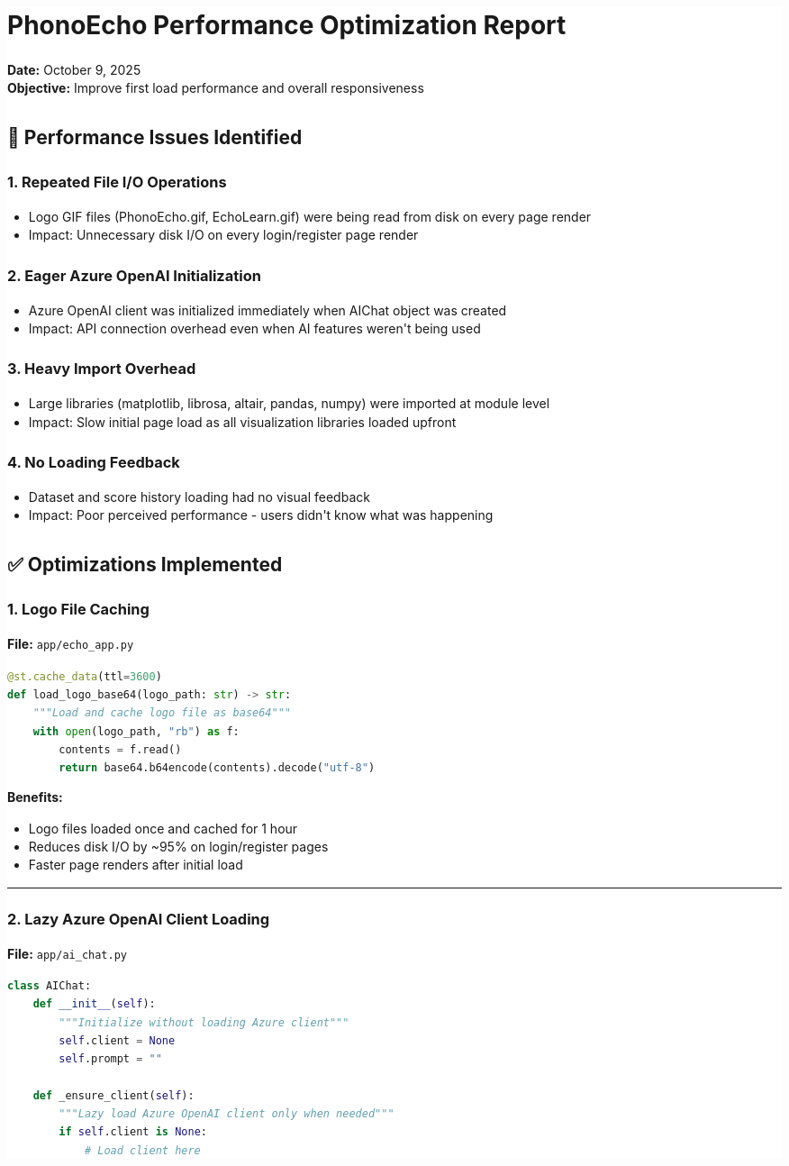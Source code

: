 # PhonoEcho Performance Optimization Report

**Date:** October 9, 2025  
**Objective:** Improve first load performance and overall responsiveness

## 🎯 Performance Issues Identified

### 1. **Repeated File I/O Operations**
- Logo GIF files (PhonoEcho.gif, EchoLearn.gif) were being read from disk on every page render
- Impact: Unnecessary disk I/O on every login/register page render

### 2. **Eager Azure OpenAI Initialization**
- Azure OpenAI client was initialized immediately when AIChat object was created
- Impact: API connection overhead even when AI features weren't being used

### 3. **Heavy Import Overhead**
- Large libraries (matplotlib, librosa, altair, pandas, numpy) were imported at module level
- Impact: Slow initial page load as all visualization libraries loaded upfront

### 4. **No Loading Feedback**
- Dataset and score history loading had no visual feedback
- Impact: Poor perceived performance - users didn't know what was happening

## ✅ Optimizations Implemented

### 1. Logo File Caching
**File:** `app/echo_app.py`

```python
@st.cache_data(ttl=3600)
def load_logo_base64(logo_path: str) -> str:
    """Load and cache logo file as base64"""
    with open(logo_path, "rb") as f:
        contents = f.read()
        return base64.b64encode(contents).decode("utf-8")
```

**Benefits:**
- Logo files loaded once and cached for 1 hour
- Reduces disk I/O by ~95% on login/register pages
- Faster page renders after initial load

---

### 2. Lazy Azure OpenAI Client Loading
**File:** `app/ai_chat.py`

```python
class AIChat:
    def __init__(self):
        """Initialize without loading Azure client"""
        self.client = None
        self.prompt = ""
    
    def _ensure_client(self):
        """Lazy load Azure OpenAI client only when needed"""
        if self.client is None:
            # Load client here
```

